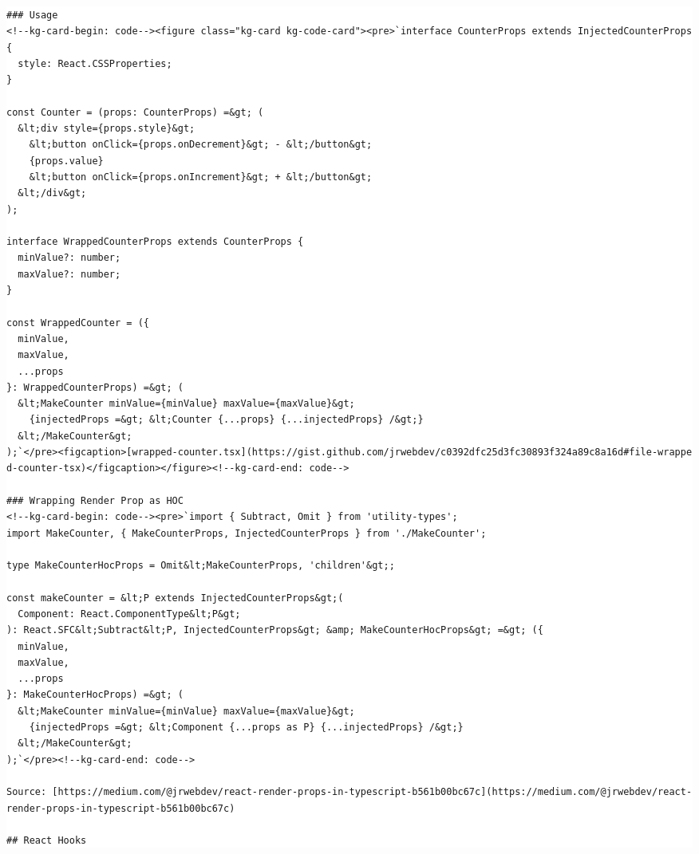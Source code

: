     ### Usage
    <!--kg-card-begin: code--><figure class="kg-card kg-code-card"><pre>`interface CounterProps extends InjectedCounterProps {
      style: React.CSSProperties;
    }

    const Counter = (props: CounterProps) =&gt; (
      &lt;div style={props.style}&gt;
        &lt;button onClick={props.onDecrement}&gt; - &lt;/button&gt;
        {props.value}
        &lt;button onClick={props.onIncrement}&gt; + &lt;/button&gt;
      &lt;/div&gt;
    );

    interface WrappedCounterProps extends CounterProps {
      minValue?: number;
      maxValue?: number;
    }

    const WrappedCounter = ({
      minValue,
      maxValue,
      ...props
    }: WrappedCounterProps) =&gt; (
      &lt;MakeCounter minValue={minValue} maxValue={maxValue}&gt;
        {injectedProps =&gt; &lt;Counter {...props} {...injectedProps} /&gt;}
      &lt;/MakeCounter&gt;
    );`</pre><figcaption>[wrapped-counter.tsx](https://gist.github.com/jrwebdev/c0392dfc25d3fc30893f324a89c8a16d#file-wrapped-counter-tsx)</figcaption></figure><!--kg-card-end: code-->

    ### Wrapping Render Prop as HOC
    <!--kg-card-begin: code--><pre>`import { Subtract, Omit } from 'utility-types';
    import MakeCounter, { MakeCounterProps, InjectedCounterProps } from './MakeCounter';

    type MakeCounterHocProps = Omit&lt;MakeCounterProps, 'children'&gt;;

    const makeCounter = &lt;P extends InjectedCounterProps&gt;(
      Component: React.ComponentType&lt;P&gt;
    ): React.SFC&lt;Subtract&lt;P, InjectedCounterProps&gt; &amp; MakeCounterHocProps&gt; =&gt; ({
      minValue,
      maxValue,
      ...props
    }: MakeCounterHocProps) =&gt; (
      &lt;MakeCounter minValue={minValue} maxValue={maxValue}&gt;
        {injectedProps =&gt; &lt;Component {...props as P} {...injectedProps} /&gt;}
      &lt;/MakeCounter&gt;
    );`</pre><!--kg-card-end: code-->

    Source: [https://medium.com/@jrwebdev/react-render-props-in-typescript-b561b00bc67c](https://medium.com/@jrwebdev/react-render-props-in-typescript-b561b00bc67c)

    ## React Hooks
